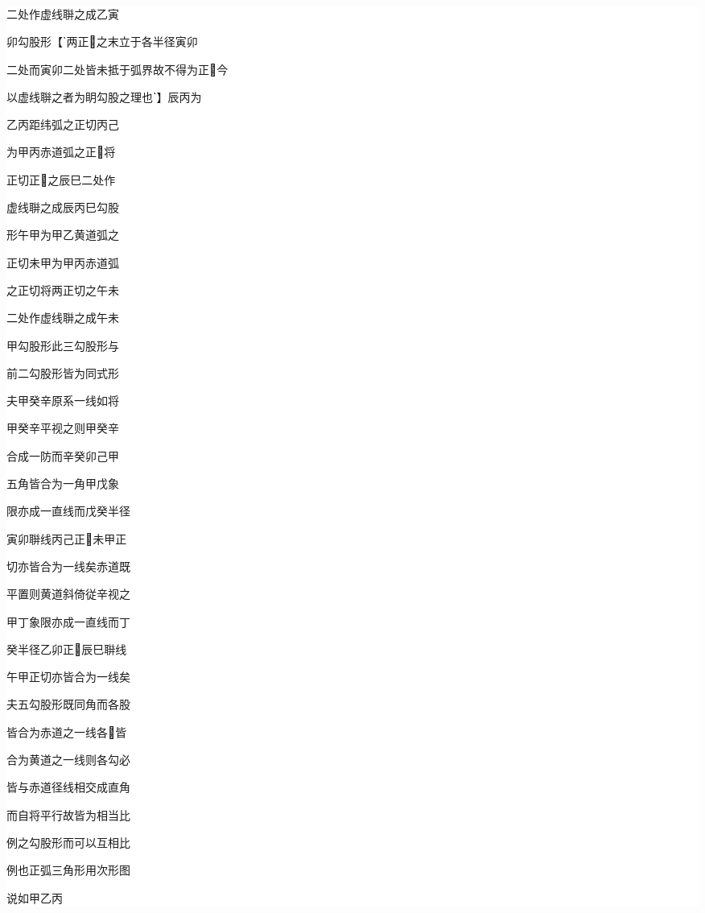 二处作虚线聨之成乙寅  

卯勾股形【`两正之末立于各半径寅卯  

二处而寅卯二处皆未抵于弧界故不得为正今  

以虚线聨之者为眀勾股之理也`】辰丙为  

乙丙距纬弧之正切丙己  

为甲丙赤道弧之正将  

正切正之辰巳二处作  

虚线聨之成辰丙巳勾股  

形午甲为甲乙黄道弧之  

正切未甲为甲丙赤道弧  

之正切将两正切之午未  

二处作虚线聨之成午未  

甲勾股形此三勾股形与  

前二勾股形皆为同式形  

夫甲癸辛原系一线如将  

甲癸辛平视之则甲癸辛  

合成一防而辛癸卯己甲  

五角皆合为一角甲戊象  

限亦成一直线而戊癸半径  

寅卯聨线丙己正未甲正  

切亦皆合为一线矣赤道既  

平置则黄道斜倚従辛视之  

甲丁象限亦成一直线而丁  

癸半径乙卯正辰巳聨线  

午甲正切亦皆合为一线矣  

夫五勾股形既同角而各股  

皆合为赤道之一线各皆  

合为黄道之一线则各勾必  

皆与赤道径线相交成直角  

而自将平行故皆为相当比  

例之勾股形而可以互相比  

例也正弧三角形用次形图  

说如甲乙丙  

